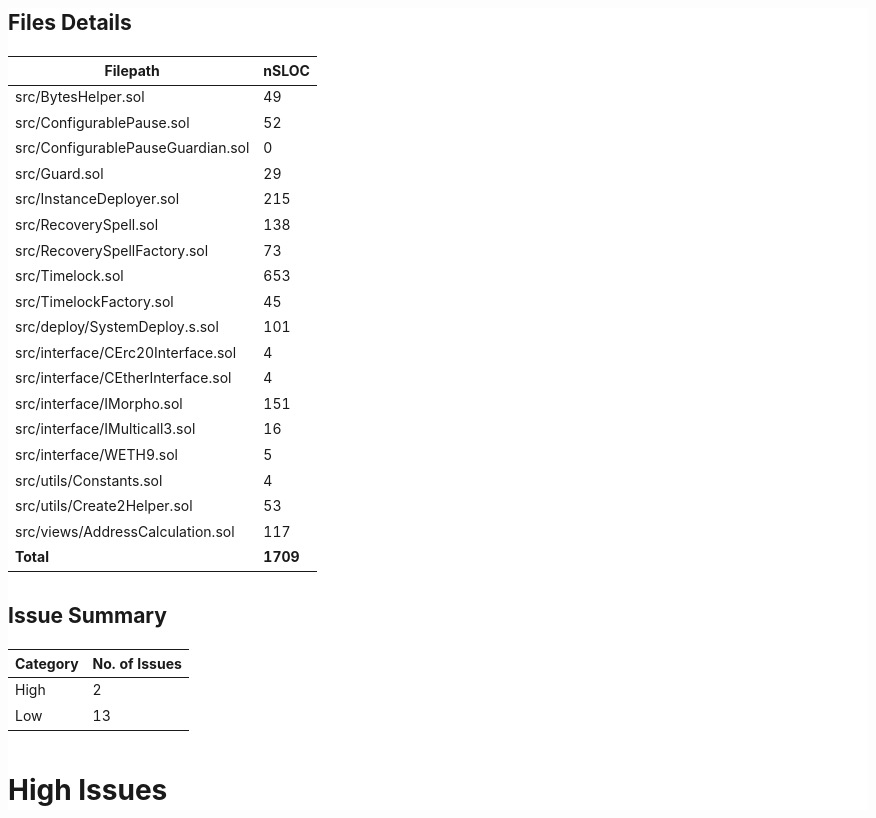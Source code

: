 
## Files Details

| Filepath | nSLOC |
| --- | --- |
| src/BytesHelper.sol | 49 |
| src/ConfigurablePause.sol | 52 |
| src/ConfigurablePauseGuardian.sol | 0 |
| src/Guard.sol | 29 |
| src/InstanceDeployer.sol | 215 |
| src/RecoverySpell.sol | 138 |
| src/RecoverySpellFactory.sol | 73 |
| src/Timelock.sol | 653 |
| src/TimelockFactory.sol | 45 |
| src/deploy/SystemDeploy.s.sol | 101 |
| src/interface/CErc20Interface.sol | 4 |
| src/interface/CEtherInterface.sol | 4 |
| src/interface/IMorpho.sol | 151 |
| src/interface/IMulticall3.sol | 16 |
| src/interface/WETH9.sol | 5 |
| src/utils/Constants.sol | 4 |
| src/utils/Create2Helper.sol | 53 |
| src/views/AddressCalculation.sol | 117 |
| **Total** | **1709** |


## Issue Summary

| Category | No. of Issues |
| --- | --- |
| High | 2 |
| Low | 13 |


# High Issues
